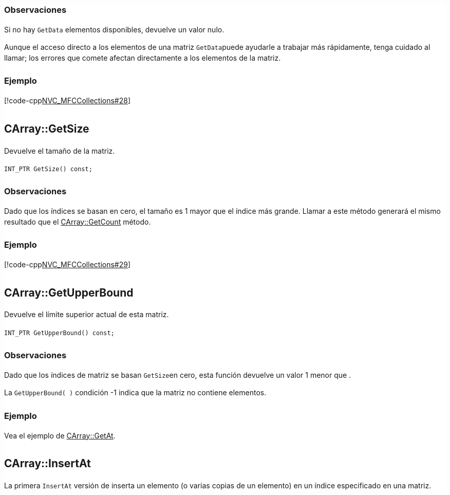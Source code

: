 ### <a name="remarks"></a>Observaciones

Si no hay `GetData` elementos disponibles, devuelve un valor nulo.

Aunque el acceso directo a los elementos de una matriz `GetData`puede ayudarle a trabajar más rápidamente, tenga cuidado al llamar; los errores que comete afectan directamente a los elementos de la matriz.

### <a name="example"></a>Ejemplo

[!code-cpp[NVC_MFCCollections#28](../../mfc/codesnippet/cpp/carray-class_7.cpp)]

## <a name="carraygetsize"></a><a name="getsize"></a>CArray::GetSize

Devuelve el tamaño de la matriz.

```
INT_PTR GetSize() const;
```

### <a name="remarks"></a>Observaciones

Dado que los índices se basan en cero, el tamaño es 1 mayor que el índice más grande. Llamar a este método generará el mismo resultado que el [CArray::GetCount](#getcount) método.

### <a name="example"></a>Ejemplo

[!code-cpp[NVC_MFCCollections#29](../../mfc/codesnippet/cpp/carray-class_8.cpp)]

## <a name="carraygetupperbound"></a><a name="getupperbound"></a>CArray::GetUpperBound

Devuelve el límite superior actual de esta matriz.

```
INT_PTR GetUpperBound() const;
```

### <a name="remarks"></a>Observaciones

Dado que los índices de matriz se basan `GetSize`en cero, esta función devuelve un valor 1 menor que .

La `GetUpperBound( )` condición -1 indica que la matriz no contiene elementos.

### <a name="example"></a>Ejemplo

  Vea el ejemplo de [CArray::GetAt](#getat).

## <a name="carrayinsertat"></a><a name="insertat"></a>CArray::InsertAt

La primera `InsertAt` versión de inserta un elemento (o varias copias de un elemento) en un índice especificado en una matriz.
